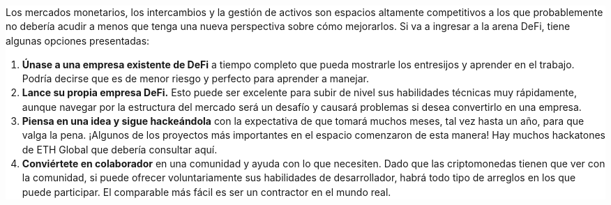 Los mercados monetarios, los intercambios y la gestión de activos son espacios altamente competitivos a los que probablemente no debería acudir a menos que tenga una nueva perspectiva sobre cómo mejorarlos. Si va a ingresar a la arena DeFi, tiene algunas opciones presentadas:

1. **Únase a una empresa existente de DeFi** a tiempo completo que pueda mostrarle los entresijos y aprender en el trabajo. Podría decirse que es de menor riesgo y perfecto para aprender a manejar.
1. **Lance su propia empresa DeFi.** Esto puede ser excelente para subir de nivel sus habilidades técnicas muy rápidamente, aunque navegar por la estructura del mercado será un desafío y causará problemas si desea convertirlo en una empresa.
1. **Piensa en una idea y sigue hackeándola** con la expectativa de que tomará muchos meses, tal vez hasta un año, para que valga la pena. ¡Algunos de los proyectos más importantes en el espacio comenzaron de esta manera! Hay muchos hackatones de ETH Global que debería consultar aquí.
1. **Conviértete en colaborador** en una comunidad y ayuda con lo que necesiten. Dado que las criptomonedas tienen que ver con la comunidad, si puede ofrecer voluntariamente sus habilidades de desarrollador, habrá todo tipo de arreglos en los que puede participar. El comparable más fácil es ser un contractor en el mundo real.